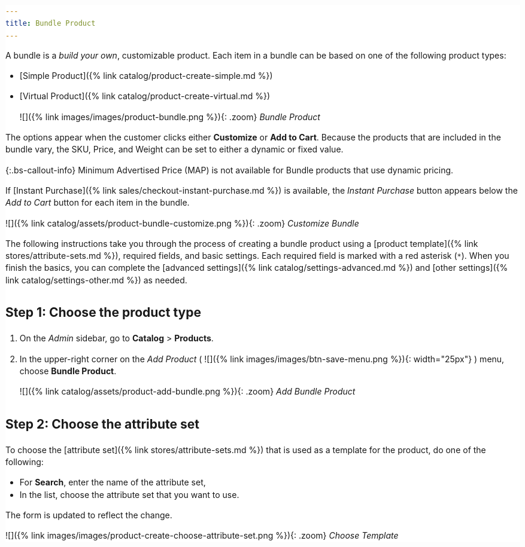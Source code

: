```yaml
---
title: Bundle Product
---
```


A bundle is a _build your own_, customizable product. Each item in a bundle can be based on one of the following product types:

- [Simple Product]({% link catalog/product-create-simple.md %})
- [Virtual Product]({% link catalog/product-create-virtual.md %})

    ![]({% link images/images/product-bundle.png %}){: .zoom}
    _Bundle Product_

The options appear when the customer clicks either **Customize** or **Add to Cart**. Because the products that are included in the bundle vary, the SKU, Price, and Weight can be set to either a dynamic or fixed value.

{:.bs-callout-info}
Minimum Advertised Price (MAP) is not available for Bundle products that use dynamic pricing.

If [Instant Purchase]({% link sales/checkout-instant-purchase.md %}) is available, the _Instant Purchase_ button appears below the _Add to Cart_ button for each item in the bundle.

![]({% link catalog/assets/product-bundle-customize.png %}){: .zoom}
_Customize Bundle_

The following instructions take you through the process of creating a bundle product using a [product template]({% link stores/attribute-sets.md %}), required fields, and basic settings. Each required field is marked with a red asterisk (`*`). When you finish the basics, you can complete the [advanced settings]({% link catalog/settings-advanced.md %}) and [other settings]({% link catalog/settings-other.md %}) as needed.

## Step 1: Choose the product type

1. On the _Admin_ sidebar, go to **Catalog** > **Products**.

1. In the upper-right corner on the _Add Product_ ( ![]({% link images/images/btn-save-menu.png %}){: width="25px"} ) menu, choose **Bundle Product**.

    ![]({% link catalog/assets/product-add-bundle.png %}){: .zoom}
    _Add Bundle Product_

## Step 2: Choose the attribute set

To choose the [attribute set]({% link stores/attribute-sets.md %}) that is used as a template for the product, do one of the following:

- For **Search**, enter the name of the attribute set,
- In the list, choose the attribute set that you want to use.

The form is updated to reflect the change.

![]({% link images/images/product-create-choose-attribute-set.png %}){: .zoom}
_Choose Template_
